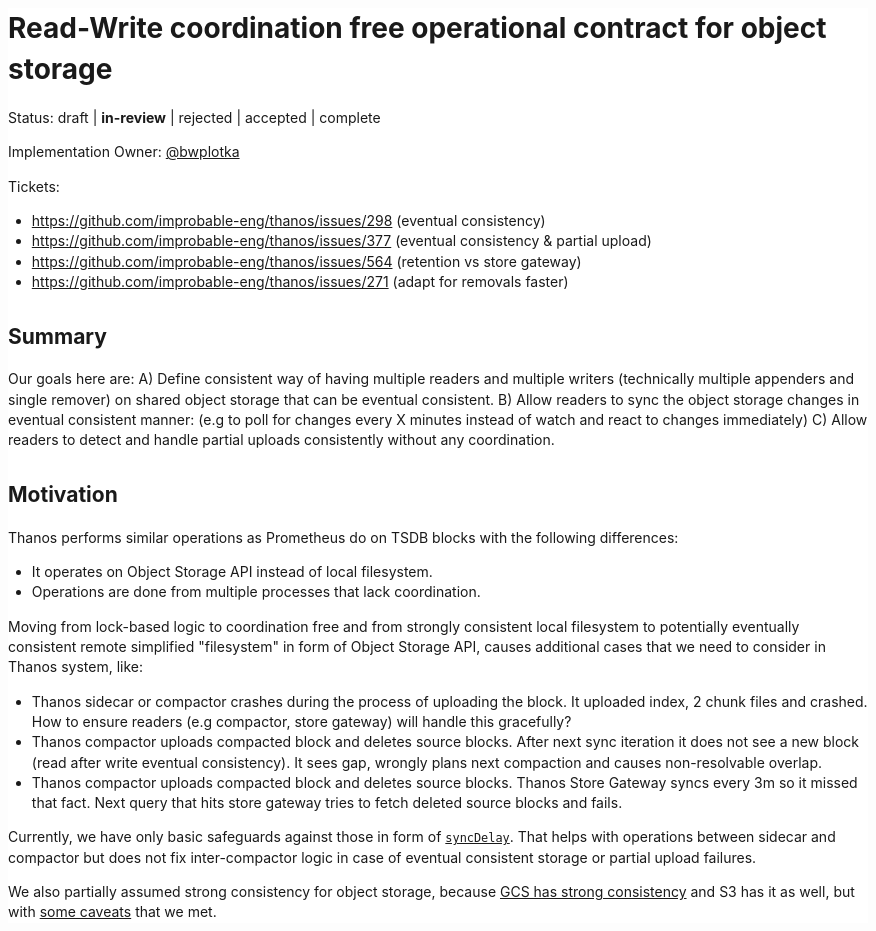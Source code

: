 # Read-Write coordination free operational contract for object storage

Status: draft | **in-review** | rejected | accepted | complete

Implementation Owner: [@bwplotka](https://github.com/bwplotka)

Tickets: 
* https://github.com/improbable-eng/thanos/issues/298 (eventual consistency)
* https://github.com/improbable-eng/thanos/issues/377 (eventual consistency & partial upload)
* https://github.com/improbable-eng/thanos/issues/564 (retention vs store gateway)
* https://github.com/improbable-eng/thanos/issues/271 (adapt for removals faster)

## Summary

Our goals here are:
A) Define consistent way of having multiple readers and multiple writers (technically multiple appenders and single remover) on shared object storage that can be 
eventual consistent. 
B) Allow readers to sync the object storage changes in eventual consistent manner: (e.g to poll for changes 
every X minutes instead of watch and react to changes immediately)
C) Allow readers to detect and handle partial uploads consistently without any coordination.

## Motivation 

Thanos performs similar operations as Prometheus do on TSDB blocks with the following differences:
* It operates on Object Storage API instead of local filesystem.
* Operations are done from multiple processes that lack coordination.

Moving from lock-based logic to coordination free and from strongly consistent local filesystem to potentially eventually 
consistent remote simplified "filesystem" in form of Object Storage API, causes additional cases that we need to consider 
in Thanos system, like:
* Thanos sidecar or compactor crashes during the process of uploading the block. It uploaded index, 2 chunk files and crashed. How to ensure readers (e.g compactor, store gateway) will handle this gracefully?
* Thanos compactor uploads compacted block and deletes source blocks. After next sync iteration it does not see a new block (read after write eventual consistency). It sees gap, wrongly plans next compaction and causes non-resolvable overlap.
* Thanos compactor uploads compacted block and deletes source blocks. Thanos Store Gateway syncs every 3m so it missed that fact. Next query that hits store gateway tries to fetch deleted source blocks and fails.

Currently, we have only basic safeguards against those in form of [`syncDelay`](https://github.com/improbable-eng/thanos/blob/bc088285a1b4bf464fdf2539e4b365b805874eed/pkg/compact/compact.go#L187). 
That helps with operations between sidecar and compactor but does not fix inter-compactor logic in case of eventual consistent storage or partial upload failures.

We also partially assumed strong consistency for object storage, because [GCS has strong consistency](https://cloud.google.com/storage/docs/consistency) and S3 has it as well, 
but with [some caveats](https://codeburst.io/quick-explanation-of-the-s3-consistency-model-6c9f325e3f82) that we met.
